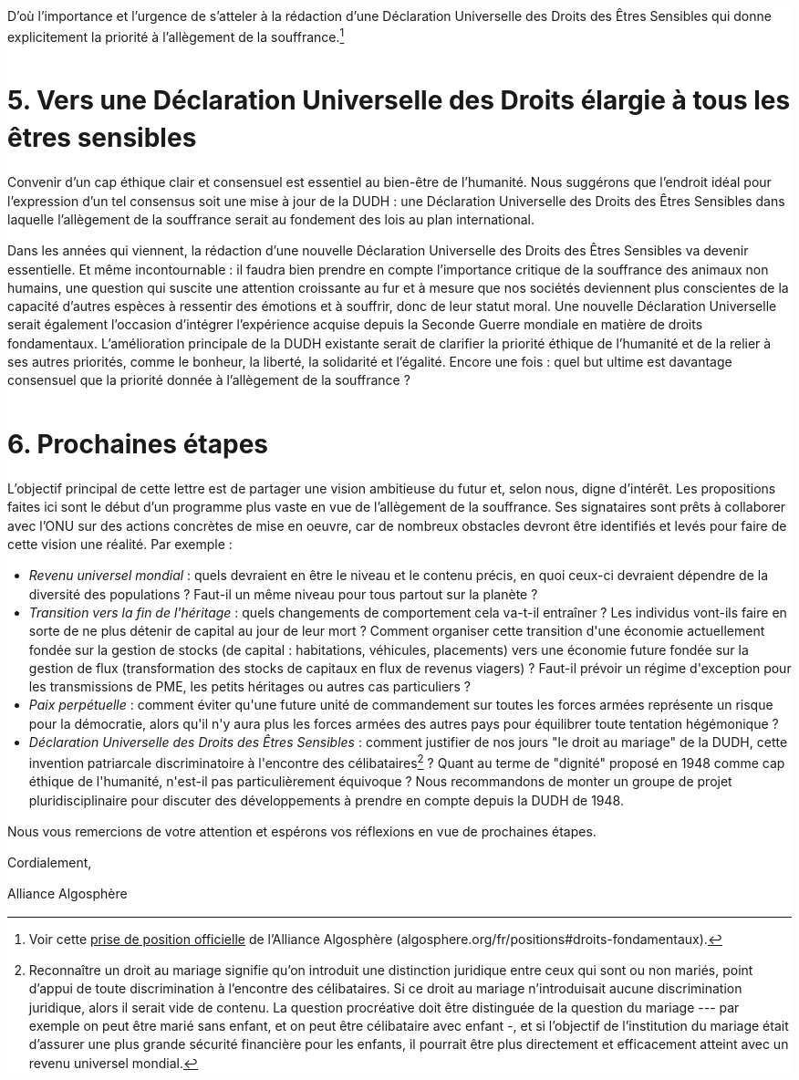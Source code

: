 D’où l’importance et l’urgence de s’atteler à la rédaction d’une Déclaration Universelle des Droits des Êtres Sensibles qui donne explicitement la priorité à l’allègement de la souffrance.[^14]

# 5. Vers une Déclaration Universelle des Droits élargie à tous les êtres sensibles
Convenir d’un cap éthique clair et consensuel est essentiel au bien-être de l’humanité. Nous suggérons que l’endroit idéal pour l’expression d’un tel consensus soit une mise à jour de la DUDH : une Déclaration Universelle des Droits des Êtres Sensibles dans laquelle l’allègement de la souffrance serait au fondement des lois au plan international.

Dans les années qui viennent, la rédaction d’une nouvelle Déclaration Universelle des Droits des Êtres Sensibles va devenir essentielle. Et même incontournable : il faudra bien prendre en compte l’importance critique de la souffrance des animaux non humains, une question qui suscite une attention croissante au fur et à mesure que nos sociétés deviennent plus conscientes de la capacité d’autres espèces à ressentir des émotions et à souffrir, donc de leur statut moral. Une nouvelle Déclaration Universelle serait également l’occasion d’intégrer l’expérience acquise depuis la Seconde Guerre mondiale en matière de droits fondamentaux. L’amélioration principale de la DUDH existante serait de clarifier la priorité éthique de l’humanité et de la relier à ses autres priorités, comme le bonheur, la liberté, la solidarité et l’égalité. Encore une fois : quel but ultime est davantage consensuel que la priorité donnée à l’allègement de la souffrance ?

# 6. Prochaines étapes
L’objectif principal de cette lettre est de partager une vision ambitieuse du futur et, selon nous, digne d’intérêt. Les propositions faites ici sont le début d’un programme plus vaste en vue de l’allègement de la souffrance. Ses signataires sont prêts à collaborer avec l’ONU sur des actions concrètes de mise en oeuvre, car de nombreux obstacles devront être identifiés et levés pour faire de cette vision une réalité. Par exemple :

- *Revenu universel mondial* : quels devraient en être le niveau et le contenu précis, en quoi ceux-ci devraient dépendre de la diversité des populations ? Faut-il un même niveau pour tous partout sur la planète ?
- *Transition vers la fin de l'héritage* : quels changements de comportement cela va-t-il entraîner ? Les individus vont-ils faire en sorte de ne plus détenir de capital au jour de leur mort ? Comment organiser cette transition d'une économie actuellement fondée sur la gestion de stocks (de capital : habitations, véhicules, placements) vers une économie future fondée sur la gestion de flux (transformation des stocks de capitaux en flux de revenus viagers) ? Faut-il prévoir un régime d'exception pour les transmissions de PME, les petits héritages ou autres cas particuliers ?
- *Paix perpétuelle* : comment éviter qu'une future unité de commandement sur toutes les forces armées représente un risque pour la démocratie, alors qu'il n'y aura plus les forces armées des autres pays pour équilibrer toute tentation hégémonique ?
- *Déclaration Universelle des Droits des Êtres Sensibles* : comment justifier de nos jours "le droit au mariage" de la DUDH, cette invention patriarcale discriminatoire à l'encontre des célibataires[^15] ? Quant au terme de "dignité" proposé en 1948 comme cap éthique de l'humanité, n'est-il pas particulièrement équivoque ? Nous recommandons de monter un groupe de projet pluridisciplinaire pour discuter des développements à prendre en compte depuis la DUDH de 1948.

Nous vous remercions de votre attention et espérons vos réflexions en vue de prochaines étapes.

Cordialement,

Alliance Algosphère


[^1]: URL de la lettre ouverte sur le site Algosphere : https://algosphere.org/fr/positions#lettre-ouverte-a-l-organisation-des-nations-unies
[^2]: Sur le site de l'ONU, la page [unhcr.org/en-us/cash-based-interventions.html](https://www.unhcr.org/en-us/cash-based-interventions.html) donne accès à une riche documentation.
[^3]: Définition du revenu universel utilisée ici : attribution inconditionnelle à chaque individu, par la collectivité, de la naissance à la mort, de droits sur les ressources disponibles. Le contenu de ces droits peut dépendre de la situation particulière à chaque individu afin de s’ajuster à ses besoins. Par exemple le niveau du revenu universel pourrait être d’autant plus élevé que le niveau d’autonomie est faible : typiquement le nourrisson est particulièrement handicapé de ce point de vue et nécessite un haut niveau de droits, telle l’obligation parentale de subvenir à ses besoins. Une part des droits peut correspondre à de la monnaie, tant que cette ancienne technologie n’est pas remplacée, alors qu’une autre part peut correspondre à des droits plus directs sur certains biens ou services (santé, nutrition, habitat, formation...). De ce point de vue, bien des pays qui ont mis en place une couverture universelle en matière de santé ou d’éducation, ont *de facto* déjà mis en place un revenu universel.
[^4]: La démonstration la plus exhaustive de cette nocivité a été faite dans "*Le Capital au XXIe siècle*", Thomas Piketty, 2013.
[^5]: C’est la collectivité qui met en place des dispositifs de gestion du capital laissé par un individu à sa mort, sous la forme de "droits des personnes non-vivantes", à l’instar du testament. Sans ces dispositifs institutionnels, l’héritage individuel ne serait pas possible : le capital resterait entre les mains de la collectivité. C’est donc à tort que l’on parle de "taxe" sur les successions : l’héritage est en réalité une "dépense publique".
[^6]: Sur le site de l'ONU, la page [unhcr.org/en-us/cash-based-interventions.html](https://www.unhcr.org/en-us/cash-based-interventions.html) donne accès à une riche documentation.
[^7]: [unhcr.org/581363414.pdf](http://www.unhcr.org/581363414.pdf), page 3
[^8]: [unhcr.org/584131cd7.pdf](http://www.unhcr.org/584131cd7.pdf)
[^9]: [unhcr.org/581363414.pdf](http://www.unhcr.org/581363414.pdf)
[^10]: "UNHCR began the cash-based interventions institutionalisation process in January 2016, prior to the formal adoption of the Strategy on 10 October 2016. Implementation will run through 31 December 2020 and will be subject to periodic review and revision.", [unhcr.org/584131cd7.pdf](http://www.unhcr.org/584131cd7.pdf), page 19.
[^11]: [repositorio.cepal.org/bitstream/handle/11362/40118/S1600753_pt.pdf](http://repositorio.cepal.org/bitstream/handle/11362/40118/S1600753_pt.pdf)
[^12]: Intitulé emprunté au titre du livre *Vers la paix perpétuelle* (Titre original : *Zum ewigen Frieden. Ein philosophischer Entwurf*), Emmanuel Kant, 1795.
[^13]: Source: [Trends in World Military Expenditure, 2015](http://books.sipri.org/files/FS/SIPRIFS1604.pdf) (books.sipri.org/files/FS/SIPRIFS1604.pdf), [Stockholm International Peace Research Institute](https://www.sipri.org/) (sipri.org).
[^14]: Voir cette [prise de position officielle](https://algosphere.org/fr/positions#droits-fondamentaux) de l’Alliance Algosphère (algosphere.org/fr/positions#droits-fondamentaux).
[^15]: Reconnaître un droit au mariage signifie qu’on introduit une distinction juridique entre ceux qui sont ou non mariés, point d’appui de toute discrimination à l’encontre des célibataires. Si ce droit au mariage n’introduisait aucune discrimination juridique, alors il serait vide de contenu. La question procréative doit être distinguée de la question du mariage --- par exemple on peut être marié sans enfant, et on peut être célibataire avec enfant -, et si l’objectif de l’institution du mariage était d’assurer une plus grande sécurité financière pour les enfants, il pourrait être plus directement et efficacement atteint avec un revenu universel mondial.